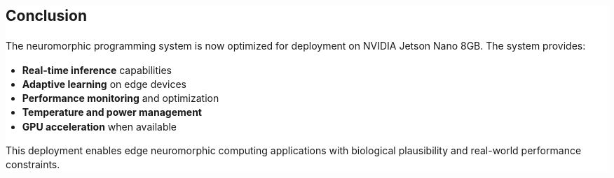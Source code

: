 ## Conclusion

The neuromorphic programming system is now optimized for deployment on NVIDIA Jetson Nano 8GB. The system provides:

- **Real-time inference** capabilities
- **Adaptive learning** on edge devices
- **Performance monitoring** and optimization
- **Temperature and power management**
- **GPU acceleration** when available

This deployment enables edge neuromorphic computing applications with biological plausibility and real-world performance constraints. 